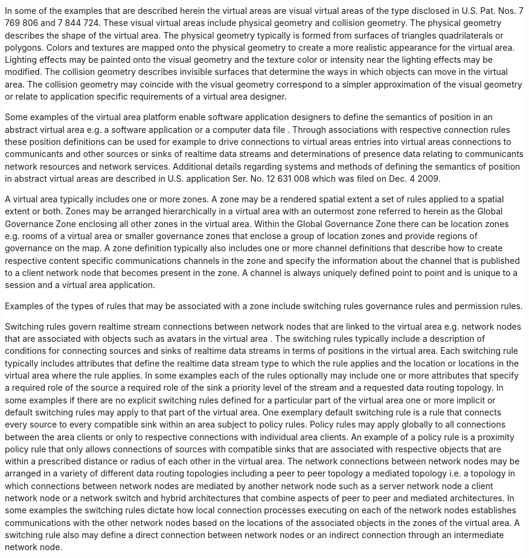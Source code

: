 In some of the examples that are described herein the virtual areas are visual virtual areas of the type disclosed in U.S. Pat. Nos. 7 769 806 and 7 844 724. These visual virtual areas include physical geometry and collision geometry. The physical geometry describes the shape of the virtual area. The physical geometry typically is formed from surfaces of triangles quadrilaterals or polygons. Colors and textures are mapped onto the physical geometry to create a more realistic appearance for the virtual area. Lighting effects may be painted onto the visual geometry and the texture color or intensity near the lighting effects may be modified. The collision geometry describes invisible surfaces that determine the ways in which objects can move in the virtual area. The collision geometry may coincide with the visual geometry correspond to a simpler approximation of the visual geometry or relate to application specific requirements of a virtual area designer.

Some examples of the virtual area platform enable software application designers to define the semantics of position in an abstract virtual area e.g. a software application or a computer data file . Through associations with respective connection rules these position definitions can be used for example to drive connections to virtual areas entries into virtual areas connections to communicants and other sources or sinks of realtime data streams and determinations of presence data relating to communicants network resources and network services. Additional details regarding systems and methods of defining the semantics of position in abstract virtual areas are described in U.S. application Ser. No. 12 631 008 which was filed on Dec. 4 2009.

A virtual area typically includes one or more zones. A zone may be a rendered spatial extent a set of rules applied to a spatial extent or both. Zones may be arranged hierarchically in a virtual area with an outermost zone referred to herein as the Global Governance Zone enclosing all other zones in the virtual area. Within the Global Governance Zone there can be location zones e.g. rooms of a virtual area or smaller governance zones that enclose a group of location zones and provide regions of governance on the map. A zone definition typically also includes one or more channel definitions that describe how to create respective content specific communications channels in the zone and specify the information about the channel that is published to a client network node that becomes present in the zone. A channel is always uniquely defined point to point and is unique to a session and a virtual area application.

Examples of the types of rules that may be associated with a zone include switching rules governance rules and permission rules.

Switching rules govern realtime stream connections between network nodes that are linked to the virtual area e.g. network nodes that are associated with objects such as avatars in the virtual area . The switching rules typically include a description of conditions for connecting sources and sinks of realtime data streams in terms of positions in the virtual area. Each switching rule typically includes attributes that define the realtime data stream type to which the rule applies and the location or locations in the virtual area where the rule applies. In some examples each of the rules optionally may include one or more attributes that specify a required role of the source a required role of the sink a priority level of the stream and a requested data routing topology. In some examples if there are no explicit switching rules defined for a particular part of the virtual area one or more implicit or default switching rules may apply to that part of the virtual area. One exemplary default switching rule is a rule that connects every source to every compatible sink within an area subject to policy rules. Policy rules may apply globally to all connections between the area clients or only to respective connections with individual area clients. An example of a policy rule is a proximity policy rule that only allows connections of sources with compatible sinks that are associated with respective objects that are within a prescribed distance or radius of each other in the virtual area. The network connections between network nodes may be arranged in a variety of different data routing topologies including a peer to peer topology a mediated topology i.e. a topology in which connections between network nodes are mediated by another network node such as a server network node a client network node or a network switch and hybrid architectures that combine aspects of peer to peer and mediated architectures. In some examples the switching rules dictate how local connection processes executing on each of the network nodes establishes communications with the other network nodes based on the locations of the associated objects in the zones of the virtual area. A switching rule also may define a direct connection between network nodes or an indirect connection through an intermediate network node.
